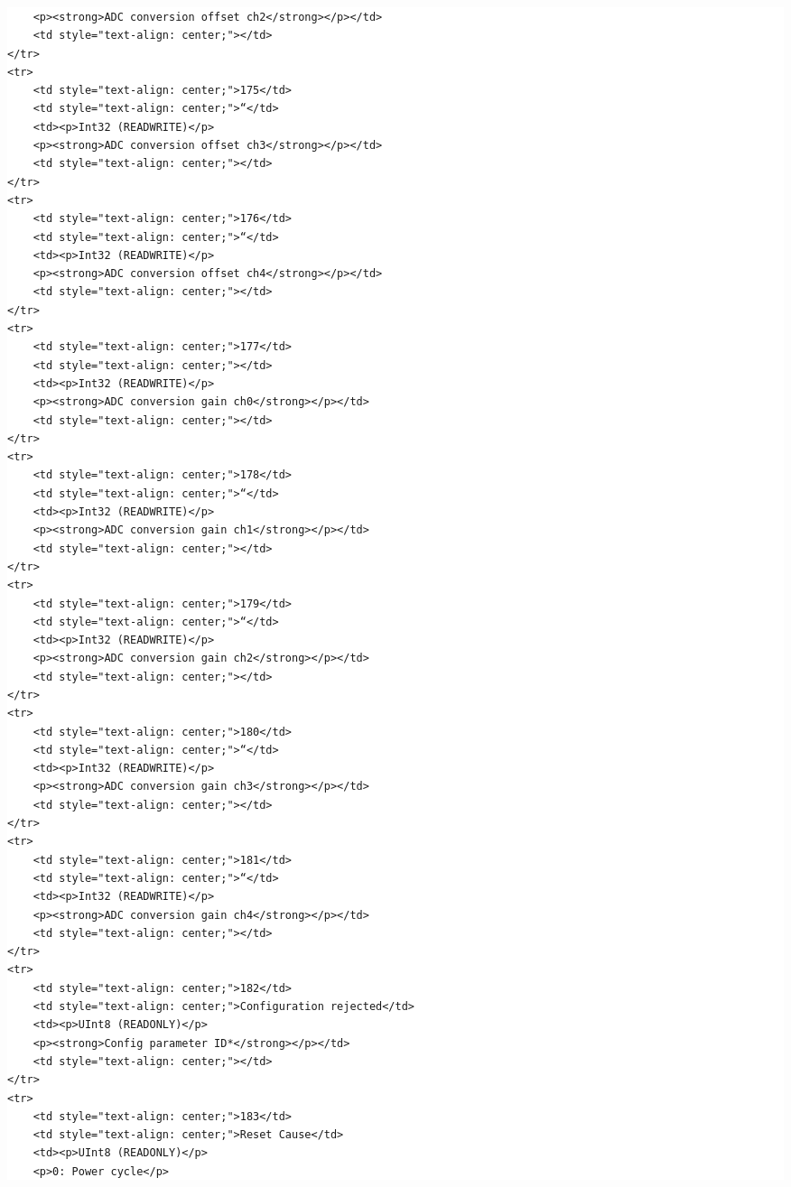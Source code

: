         <p><strong>ADC conversion offset ch2</strong></p></td>
        <td style="text-align: center;"></td>
    </tr>
    <tr>
        <td style="text-align: center;">175</td>
        <td style="text-align: center;">“</td>
        <td><p>Int32 (READWRITE)</p>
        <p><strong>ADC conversion offset ch3</strong></p></td>
        <td style="text-align: center;"></td>
    </tr>
    <tr>
        <td style="text-align: center;">176</td>
        <td style="text-align: center;">“</td>
        <td><p>Int32 (READWRITE)</p>
        <p><strong>ADC conversion offset ch4</strong></p></td>
        <td style="text-align: center;"></td>
    </tr>
    <tr>
        <td style="text-align: center;">177</td>
        <td style="text-align: center;"></td>
        <td><p>Int32 (READWRITE)</p>
        <p><strong>ADC conversion gain ch0</strong></p></td>
        <td style="text-align: center;"></td>
    </tr>
    <tr>
        <td style="text-align: center;">178</td>
        <td style="text-align: center;">“</td>
        <td><p>Int32 (READWRITE)</p>
        <p><strong>ADC conversion gain ch1</strong></p></td>
        <td style="text-align: center;"></td>
    </tr>
    <tr>
        <td style="text-align: center;">179</td>
        <td style="text-align: center;">“</td>
        <td><p>Int32 (READWRITE)</p>
        <p><strong>ADC conversion gain ch2</strong></p></td>
        <td style="text-align: center;"></td>
    </tr>
    <tr>
        <td style="text-align: center;">180</td>
        <td style="text-align: center;">“</td>
        <td><p>Int32 (READWRITE)</p>
        <p><strong>ADC conversion gain ch3</strong></p></td>
        <td style="text-align: center;"></td>
    </tr>
    <tr>
        <td style="text-align: center;">181</td>
        <td style="text-align: center;">“</td>
        <td><p>Int32 (READWRITE)</p>
        <p><strong>ADC conversion gain ch4</strong></p></td>
        <td style="text-align: center;"></td>
    </tr>
    <tr>
        <td style="text-align: center;">182</td>
        <td style="text-align: center;">Configuration rejected</td>
        <td><p>UInt8 (READONLY)</p>
        <p><strong>Config parameter ID*</strong></p></td>
        <td style="text-align: center;"></td>
    </tr>
    <tr>
        <td style="text-align: center;">183</td>
        <td style="text-align: center;">Reset Cause</td>
        <td><p>UInt8 (READONLY)</p>
        <p>0: Power cycle</p>